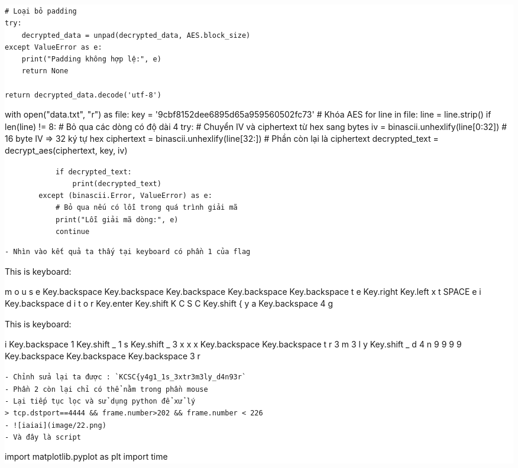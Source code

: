     # Loại bỏ padding
    try:
        decrypted_data = unpad(decrypted_data, AES.block_size)
    except ValueError as e:
        print("Padding không hợp lệ:", e)
        return None
    
    return decrypted_data.decode('utf-8')

with open("data.txt", "r") as file:
    key = '9cbf8152dee6895d65a959560502fc73'  # Khóa AES
    for line in file:
        line = line.strip()
        if len(line) != 8:  # Bỏ qua các dòng có độ dài 4
            try:
                # Chuyển IV và ciphertext từ hex sang bytes
                iv = binascii.unhexlify(line[0:32])  # 16 byte IV => 32 ký tự hex
                ciphertext = binascii.unhexlify(line[32:])  # Phần còn lại là ciphertext
                decrypted_text = decrypt_aes(ciphertext, key, iv)
                
                if decrypted_text:
                    print(decrypted_text)
            except (binascii.Error, ValueError) as e:
                # Bỏ qua nếu có lỗi trong quá trình giải mã
                print("Lỗi giải mã dòng:", e)
                continue
```
- Nhìn vào kết quả ta thấy tại keyboard có phần 1 của flag 
```
This is keyboard:

 m  o  u  s  e  Key.backspace  Key.backspace  Key.backspace  Key.backspace  Key.backspace  t  e  Key.right  Key.left  x  t SPACE e  i  Key.backspace  d  i  t  o  r  Key.enter  Key.shift  K  C  S  C  Key.shift  {  y  a  Key.backspace  4  g 

This is keyboard:

 i  Key.backspace  1  Key.shift  _  1  s  Key.shift  _  3  x  x  x  Key.backspace  Key.backspace  t  r  3  m  3  l  y  Key.shift  _  d  4  n  9  9  9  9  Key.backspace  Key.backspace  Key.backspace  3  r 
```
- Chỉnh sửa lại ta được : `KCSC{y4g1_1s_3xtr3m3ly_d4n93r`
- Phần 2 còn lại chỉ có thể nằm trong phần mouse
- Lại tiếp tục lọc và sử dụng python để xử lý
> tcp.dstport==4444 && frame.number>202 && frame.number < 226
- ![iaiai](image/22.png)
- Và đây là script 
```
import matplotlib.pyplot as plt
import time
